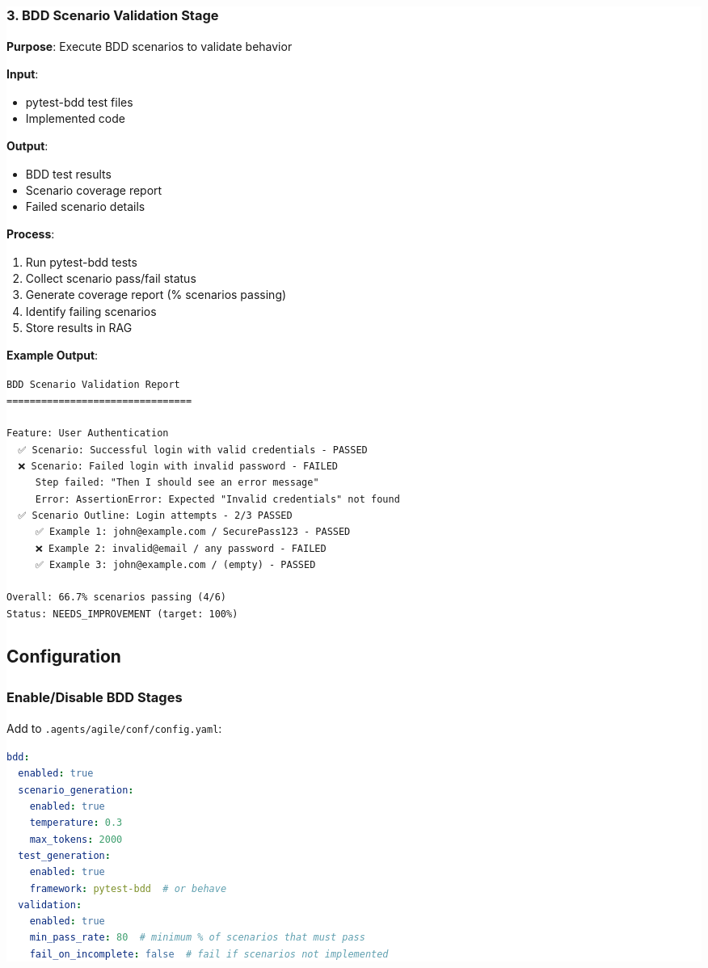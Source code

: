 ### 3. BDD Scenario Validation Stage

**Purpose**: Execute BDD scenarios to validate behavior

**Input**:
- pytest-bdd test files
- Implemented code

**Output**:
- BDD test results
- Scenario coverage report
- Failed scenario details

**Process**:
1. Run pytest-bdd tests
2. Collect scenario pass/fail status
3. Generate coverage report (% scenarios passing)
4. Identify failing scenarios
5. Store results in RAG

**Example Output**:
```
BDD Scenario Validation Report
================================

Feature: User Authentication
  ✅ Scenario: Successful login with valid credentials - PASSED
  ❌ Scenario: Failed login with invalid password - FAILED
     Step failed: "Then I should see an error message"
     Error: AssertionError: Expected "Invalid credentials" not found
  ✅ Scenario Outline: Login attempts - 2/3 PASSED
     ✅ Example 1: john@example.com / SecurePass123 - PASSED
     ❌ Example 2: invalid@email / any password - FAILED
     ✅ Example 3: john@example.com / (empty) - PASSED

Overall: 66.7% scenarios passing (4/6)
Status: NEEDS_IMPROVEMENT (target: 100%)
```

## Configuration

### Enable/Disable BDD Stages

Add to `.agents/agile/conf/config.yaml`:

```yaml
bdd:
  enabled: true
  scenario_generation:
    enabled: true
    temperature: 0.3
    max_tokens: 2000
  test_generation:
    enabled: true
    framework: pytest-bdd  # or behave
  validation:
    enabled: true
    min_pass_rate: 80  # minimum % of scenarios that must pass
    fail_on_incomplete: false  # fail if scenarios not implemented
```
